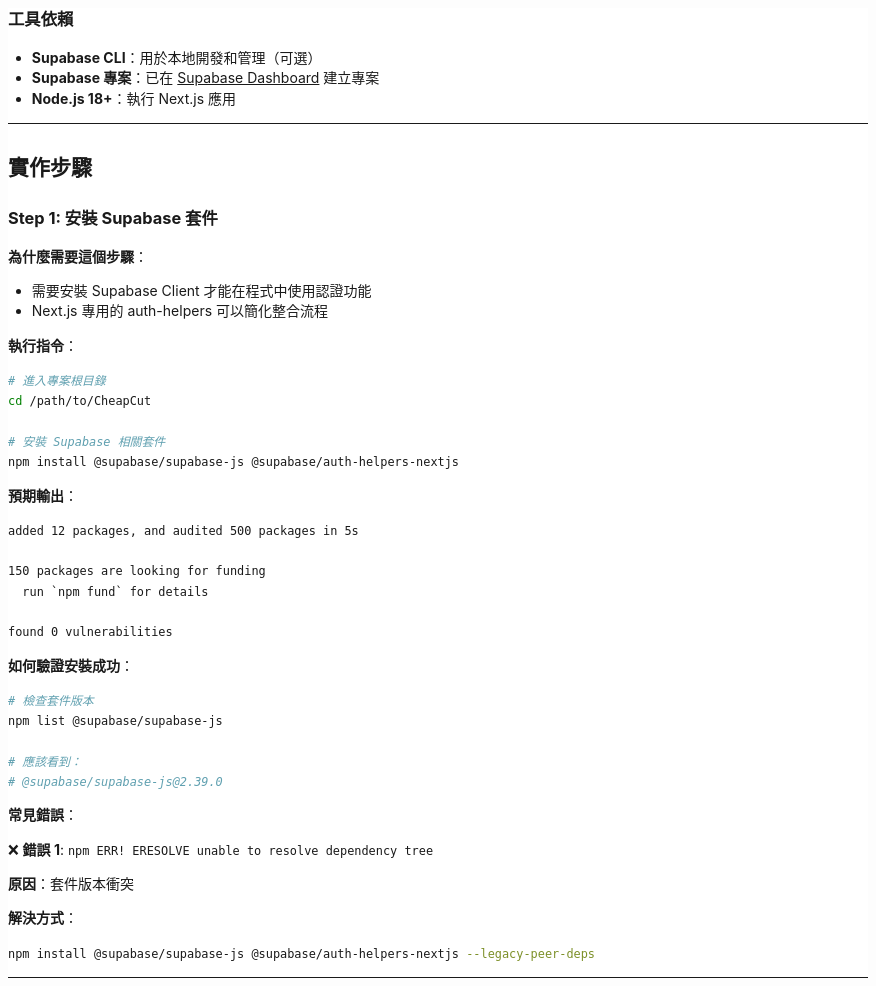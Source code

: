 ### 工具依賴

- **Supabase CLI**：用於本地開發和管理（可選）
- **Supabase 專案**：已在 [Supabase Dashboard](https://app.supabase.com/) 建立專案
- **Node.js 18+**：執行 Next.js 應用

---

## 實作步驟

### Step 1: 安裝 Supabase 套件

**為什麼需要這個步驟**：
- 需要安裝 Supabase Client 才能在程式中使用認證功能
- Next.js 專用的 auth-helpers 可以簡化整合流程

**執行指令**：

```bash
# 進入專案根目錄
cd /path/to/CheapCut

# 安裝 Supabase 相關套件
npm install @supabase/supabase-js @supabase/auth-helpers-nextjs
```

**預期輸出**：

```
added 12 packages, and audited 500 packages in 5s

150 packages are looking for funding
  run `npm fund` for details

found 0 vulnerabilities
```

**如何驗證安裝成功**：

```bash
# 檢查套件版本
npm list @supabase/supabase-js

# 應該看到：
# @supabase/supabase-js@2.39.0
```

**常見錯誤**：

❌ **錯誤 1**: `npm ERR! ERESOLVE unable to resolve dependency tree`

**原因**：套件版本衝突

**解決方式**：
```bash
npm install @supabase/supabase-js @supabase/auth-helpers-nextjs --legacy-peer-deps
```

---